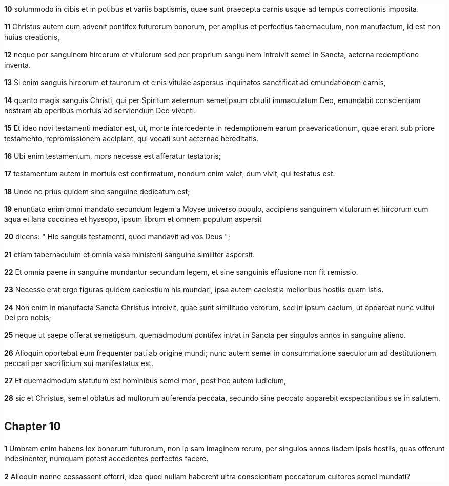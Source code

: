 **10** solummodo in cibis et in potibus et variis baptismis, quae sunt praecepta carnis usque ad tempus correctionis imposita.

**11** Christus autem cum advenit pontifex futurorum bonorum, per amplius et perfectius tabernaculum, non manufactum, id est non huius creationis,

**12** neque per sanguinem hircorum et vitulorum sed per proprium sanguinem introivit semel in Sancta, aeterna redemptione inventa.

**13** Si enim sanguis hircorum et taurorum et cinis vitulae aspersus inquinatos sanctificat ad emundationem carnis,

**14** quanto magis sanguis Christi, qui per Spiritum aeternum semetipsum obtulit immaculatum Deo, emundabit conscientiam nostram ab operibus mortuis ad serviendum Deo viventi.

**15** Et ideo novi testamenti mediator est, ut, morte intercedente in redemptionem earum praevaricationum, quae erant sub priore testamento, repromissionem accipiant, qui vocati sunt aeternae hereditatis.

**16** Ubi enim testamentum, mors necesse est afferatur testatoris;

**17** testamentum autem in mortuis est confirmatum, nondum enim valet, dum vivit, qui testatus est.

**18** Unde ne prius quidem sine sanguine dedicatum est;

**19** enuntiato enim omni mandato secundum legem a Moyse universo populo, accipiens sanguinem vitulorum et hircorum cum aqua et lana coccinea et hyssopo, ipsum librum et omnem populum aspersit

**20** dicens: " Hic sanguis testamenti, quod mandavit ad vos Deus ";

**21** etiam tabernaculum et omnia vasa ministerii sanguine similiter aspersit.

**22** Et omnia paene in sanguine mundantur secundum legem, et sine sanguinis effusione non fit remissio.

**23** Necesse erat ergo figuras quidem caelestium his mundari, ipsa autem caelestia melioribus hostiis quam istis.

**24** Non enim in manufacta Sancta Christus introivit, quae sunt similitudo verorum, sed in ipsum caelum, ut appareat nunc vultui Dei pro nobis;

**25** neque ut saepe offerat semetipsum, quemadmodum pontifex intrat in Sancta per singulos annos in sanguine alieno.

**26** Alioquin oportebat eum frequenter pati ab origine mundi; nunc autem semel in consummatione saeculorum ad destitutionem peccati per sacrificium sui manifestatus est.

**27** Et quemadmodum statutum est hominibus semel mori, post hoc autem iudicium,

**28** sic et Christus, semel oblatus ad multorum auferenda peccata, secundo sine peccato apparebit exspectantibus se in salutem.

## Chapter 10

**1** Umbram enim habens lex bonorum futurorum, non ip sam imaginem rerum, per singulos annos iisdem ipsis hostiis, quas offerunt indesinenter, numquam potest accedentes perfectos facere.

**2** Alioquin nonne cessassent offerri, ideo quod nullam haberent ultra conscientiam peccatorum cultores semel mundati?
